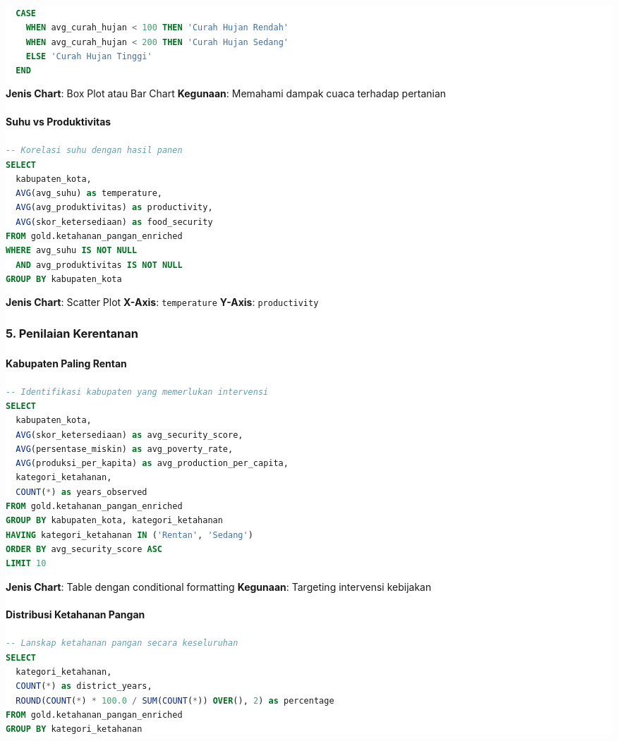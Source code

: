 ```sql
  CASE 
    WHEN avg_curah_hujan < 100 THEN 'Curah Hujan Rendah'
    WHEN avg_curah_hujan < 200 THEN 'Curah Hujan Sedang'
    ELSE 'Curah Hujan Tinggi'
  END
```

**Jenis Chart**: Box Plot atau Bar Chart
**Kegunaan**: Memahami dampak cuaca terhadap pertanian

#### **Suhu vs Produktivitas**
```sql
-- Korelasi suhu dengan hasil panen
SELECT 
  kabupaten_kota,
  AVG(avg_suhu) as temperature,
  AVG(avg_produktivitas) as productivity,
  AVG(skor_ketersediaan) as food_security
FROM gold.ketahanan_pangan_enriched 
WHERE avg_suhu IS NOT NULL 
  AND avg_produktivitas IS NOT NULL
GROUP BY kabupaten_kota
```

**Jenis Chart**: Scatter Plot
**X-Axis**: `temperature`
**Y-Axis**: `productivity`

### 5. Penilaian Kerentanan

#### **Kabupaten Paling Rentan**
```sql
-- Identifikasi kabupaten yang memerlukan intervensi
SELECT 
  kabupaten_kota,
  AVG(skor_ketersediaan) as avg_security_score,
  AVG(persentase_miskin) as avg_poverty_rate,
  AVG(produksi_per_kapita) as avg_production_per_capita,
  kategori_ketahanan,
  COUNT(*) as years_observed
FROM gold.ketahanan_pangan_enriched 
GROUP BY kabupaten_kota, kategori_ketahanan
HAVING kategori_ketahanan IN ('Rentan', 'Sedang')
ORDER BY avg_security_score ASC
LIMIT 10
```

**Jenis Chart**: Table dengan conditional formatting
**Kegunaan**: Targeting intervensi kebijakan

#### **Distribusi Ketahanan Pangan**
```sql
-- Lanskap ketahanan pangan secara keseluruhan
SELECT 
  kategori_ketahanan,
  COUNT(*) as district_years,
  ROUND(COUNT(*) * 100.0 / SUM(COUNT(*)) OVER(), 2) as percentage
FROM gold.ketahanan_pangan_enriched 
GROUP BY kategori_ketahanan
```
